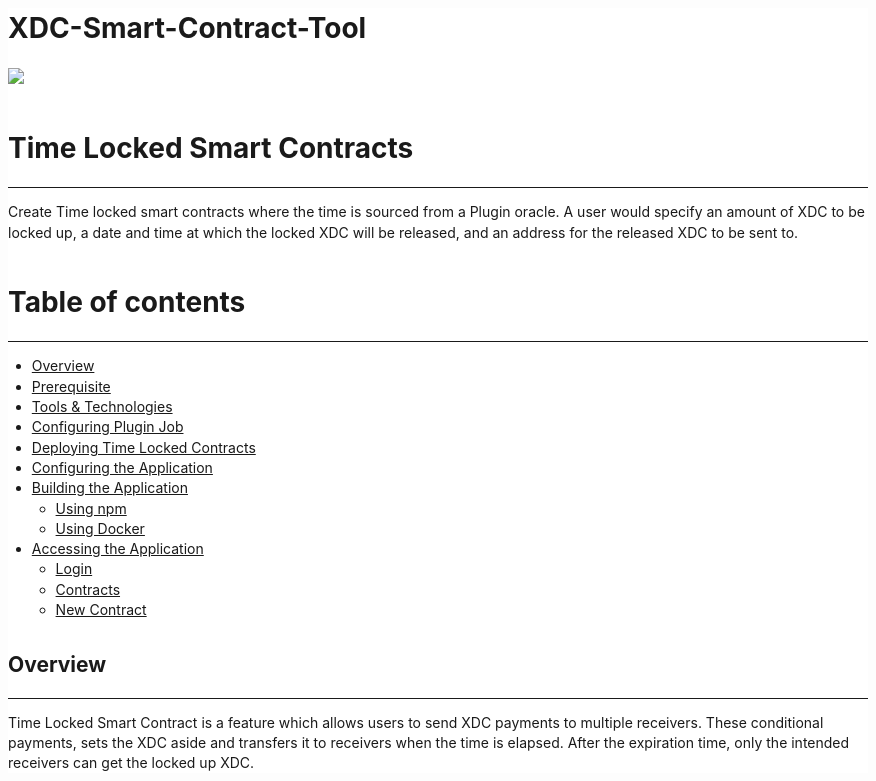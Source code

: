 # XDC-Smart-Contract-Tool
[![](https://explorer.xinfin.network/img/xdc-logo.png)](https://xinfin.org/)

# Time Locked Smart Contracts
---
Create Time locked smart contracts where the time is sourced from a Plugin oracle.  A user would specify an amount of XDC to be locked up, a date and time at which the locked XDC will be released, and an address for the released XDC to be sent to.

# Table of contents
---
   * [Overview](#overview)
   * [Prerequisite](#prerequisite)
   * [Tools & Technologies](#tools--technologies)
   * [Configuring Plugin Job](#configuring-plugin-job)
   * [Deploying Time Locked Contracts](#deploying-time-locked-contracts)
   * [Configuring the Application](#configuring-the-application)
   * [Building the Application](#building-the-application)
      * [Using npm](#using-npm)
      * [Using Docker](#using-docker)
   * [Accessing the Application](#accessing-the-application)
      * [Login](#login)
      * [Contracts](#contracts)
      * [New Contract](#new-contract) 
      
## Overview
---
Time Locked Smart Contract is a feature which allows users to send XDC payments to multiple receivers. These conditional payments, sets the XDC aside and transfers it to receivers when the time is elapsed. 
After the expiration time, only the intended receivers can get the locked up XDC.
